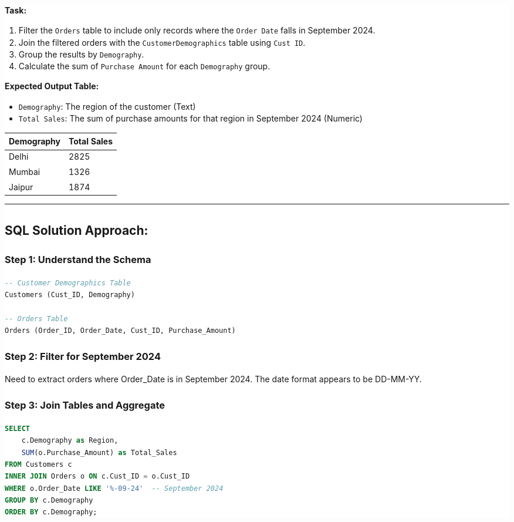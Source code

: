 **Task:**

1. Filter the `Orders` table to include only records where the `Order Date` falls in September 2024.
2. Join the filtered orders with the `CustomerDemographics` table using `Cust ID`.
3. Group the results by `Demography`.
4. Calculate the sum of `Purchase Amount` for each `Demography` group.

**Expected Output Table:**

- `Demography`: The region of the customer (Text)
- `Total Sales`: The sum of purchase amounts for that region in September 2024 (Numeric)

| Demography | Total Sales |
| --- | --- |
| Delhi | 2825 |
| Mumbai | 1326 |
| Jaipur | 1874 |

---

## SQL Solution Approach:

### Step 1: Understand the Schema

```sql
-- Customer Demographics Table
Customers (Cust_ID, Demography)

-- Orders Table
Orders (Order_ID, Order_Date, Cust_ID, Purchase_Amount)

```

### Step 2: Filter for September 2024

Need to extract orders where Order_Date is in September 2024. The date format appears to be DD-MM-YY.

### Step 3: Join Tables and Aggregate

```sql
SELECT
    c.Demography as Region,
    SUM(o.Purchase_Amount) as Total_Sales
FROM Customers c
INNER JOIN Orders o ON c.Cust_ID = o.Cust_ID
WHERE o.Order_Date LIKE '%-09-24'  -- September 2024
GROUP BY c.Demography
ORDER BY c.Demography;

```
